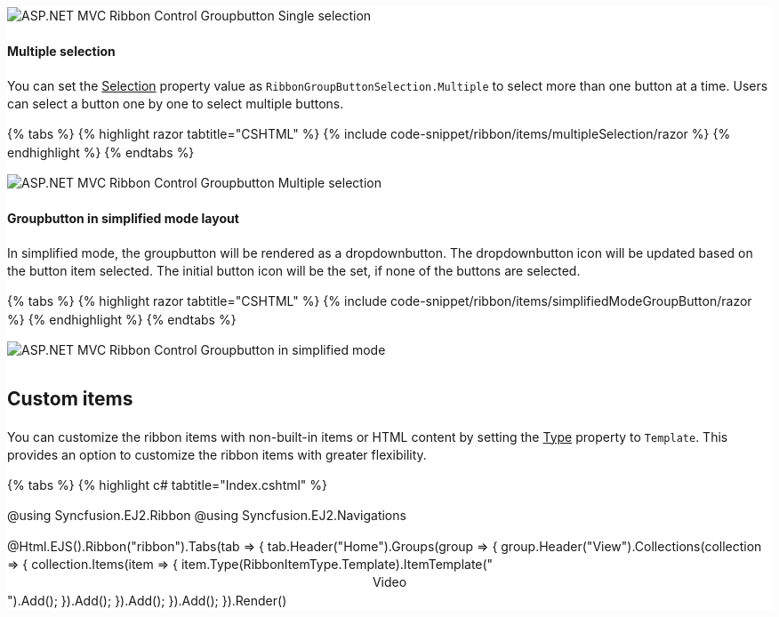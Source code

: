 ![ASP.NET MVC Ribbon Control Groupbutton Single selection](./images/ribbon-groupbutton-single-selection.png)

#### Multiple selection

You can set the [Selection](https://help.syncfusion.com/cr/aspnetmvc-js2/Syncfusion.EJ2.Ribbon.RibbonGroupButtonSettings.html#Syncfusion_EJ2_Ribbon_RibbonGroupButtonSettings_Selection) property value as `RibbonGroupButtonSelection.Multiple` to select more than one button at a time. Users can select a button one by one to select multiple buttons.

{% tabs %}
{% highlight razor tabtitle="CSHTML" %}
{% include code-snippet/ribbon/items/multipleSelection/razor %}
{% endhighlight %}
{% endtabs %}

![ASP.NET MVC Ribbon Control Groupbutton Multiple selection](./images/ribbon-groupbutton-multiple-selection.png)

#### Groupbutton in simplified mode layout

In simplified mode, the groupbutton will be rendered as a dropdownbutton. The dropdownbutton icon will be updated based on the button item selected. The initial button icon will be the set, if none of the buttons are selected.

{% tabs %}
{% highlight razor tabtitle="CSHTML" %}
{% include code-snippet/ribbon/items/simplifiedModeGroupButton/razor %}
{% endhighlight %}
{% endtabs %}

![ASP.NET MVC Ribbon Control Groupbutton in simplified mode](./images/ribbon-simplifiedmode-groupbutton.png)

## Custom items

You can customize the ribbon items with non-built-in items or HTML content by setting the [Type](https://help.syncfusion.com/cr/aspnetmvc-js2/Syncfusion.EJ2.Ribbon.RibbonItem.html#Syncfusion_EJ2_Ribbon_RibbonItem_Type) property to `Template`. This provides an option to customize the ribbon items with greater flexibility.

{% tabs %}
{% highlight c# tabtitle="Index.cshtml" %}

@using Syncfusion.EJ2.Ribbon
@using Syncfusion.EJ2.Navigations

@Html.EJS().Ribbon("ribbon").Tabs(tab =>
{
    tab.Header("Home").Groups(group =>
    {
        group.Header("View").Collections(collection =>
        {
            collection.Items(item =>
            {
                item.Type(RibbonItemType.Template).ItemTemplate("<span class='ribbonTemplate ${activeSize}'><span class='e-icons e-video'></span><span class='text'>Video</span></span>").Add();
            }).Add();
        }).Add();
    }).Add();
}).Render()

<style>

    .ribbonTemplate {
        display: flex;
        align-items: center;
        justify-content: center;
        cursor: pointer;
    }